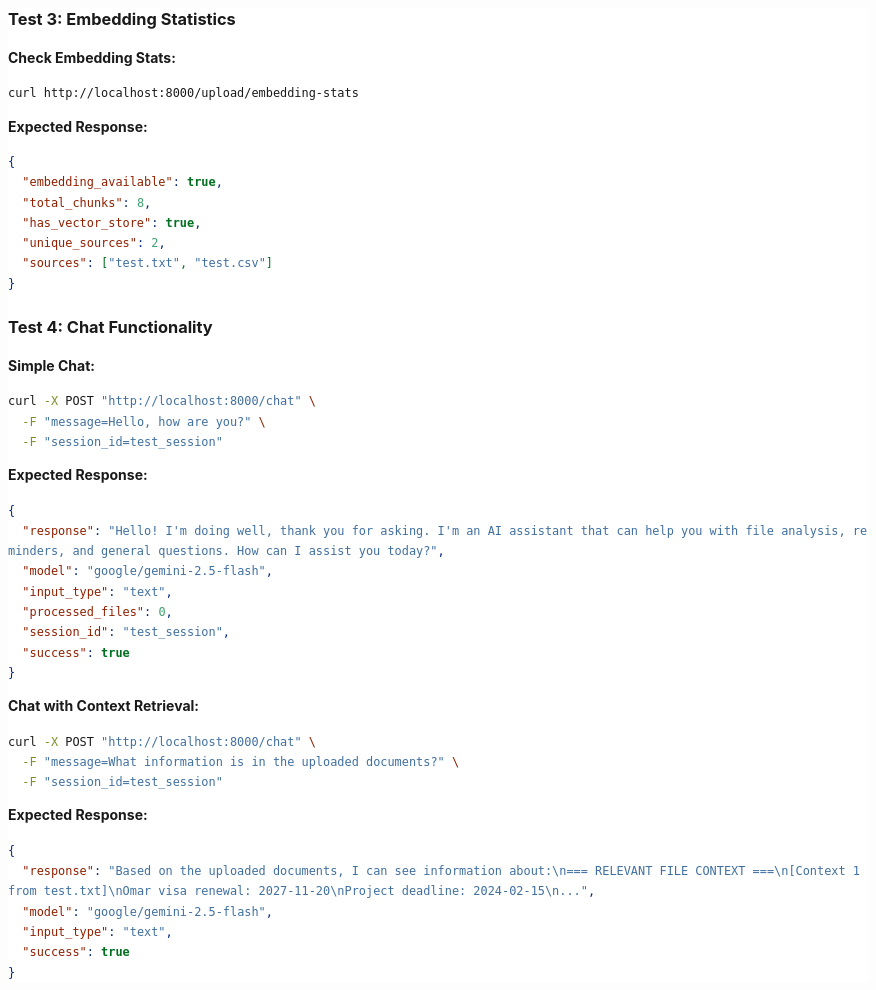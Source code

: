### **Test 3: Embedding Statistics**

**Check Embedding Stats:**
```bash
curl http://localhost:8000/upload/embedding-stats
```

**Expected Response:**
```json
{
  "embedding_available": true,
  "total_chunks": 8,
  "has_vector_store": true,
  "unique_sources": 2,
  "sources": ["test.txt", "test.csv"]
}
```

### **Test 4: Chat Functionality**

**Simple Chat:**
```bash
curl -X POST "http://localhost:8000/chat" \
  -F "message=Hello, how are you?" \
  -F "session_id=test_session"
```

**Expected Response:**
```json
{
  "response": "Hello! I'm doing well, thank you for asking. I'm an AI assistant that can help you with file analysis, reminders, and general questions. How can I assist you today?",
  "model": "google/gemini-2.5-flash",
  "input_type": "text",
  "processed_files": 0,
  "session_id": "test_session",
  "success": true
}
```

**Chat with Context Retrieval:**
```bash
curl -X POST "http://localhost:8000/chat" \
  -F "message=What information is in the uploaded documents?" \
  -F "session_id=test_session"
```

**Expected Response:**
```json
{
  "response": "Based on the uploaded documents, I can see information about:\n=== RELEVANT FILE CONTEXT ===\n[Context 1 from test.txt]\nOmar visa renewal: 2027-11-20\nProject deadline: 2024-02-15\n...",
  "model": "google/gemini-2.5-flash",
  "input_type": "text",
  "success": true
}
```
